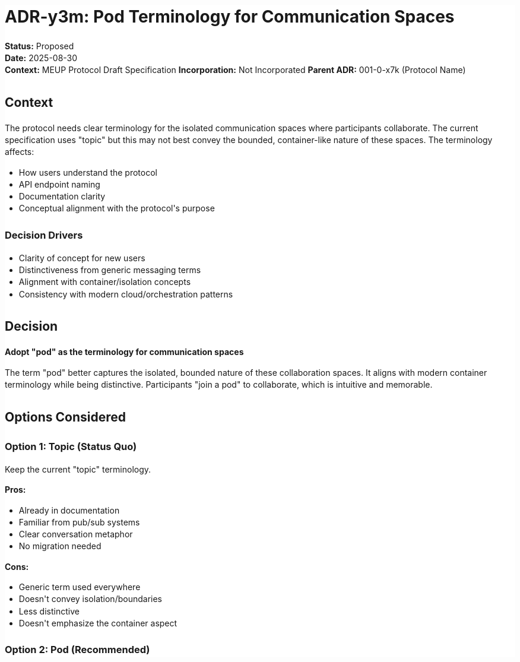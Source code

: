 # ADR-y3m: Pod Terminology for Communication Spaces

**Status:** Proposed  
**Date:** 2025-08-30  
**Context:** MEUP Protocol Draft Specification
**Incorporation:** Not Incorporated
**Parent ADR:** 001-0-x7k (Protocol Name)

## Context

The protocol needs clear terminology for the isolated communication spaces where participants collaborate. The current specification uses "topic" but this may not best convey the bounded, container-like nature of these spaces. The terminology affects:
- How users understand the protocol
- API endpoint naming
- Documentation clarity
- Conceptual alignment with the protocol's purpose

### Decision Drivers
- Clarity of concept for new users
- Distinctiveness from generic messaging terms
- Alignment with container/isolation concepts
- Consistency with modern cloud/orchestration patterns

## Decision

**Adopt "pod" as the terminology for communication spaces**

The term "pod" better captures the isolated, bounded nature of these collaboration spaces. It aligns with modern container terminology while being distinctive. Participants "join a pod" to collaborate, which is intuitive and memorable.

## Options Considered

### Option 1: Topic (Status Quo)

Keep the current "topic" terminology.

**Pros:**
- Already in documentation
- Familiar from pub/sub systems
- Clear conversation metaphor
- No migration needed

**Cons:**
- Generic term used everywhere
- Doesn't convey isolation/boundaries
- Less distinctive
- Doesn't emphasize the container aspect

### Option 2: Pod (Recommended)
